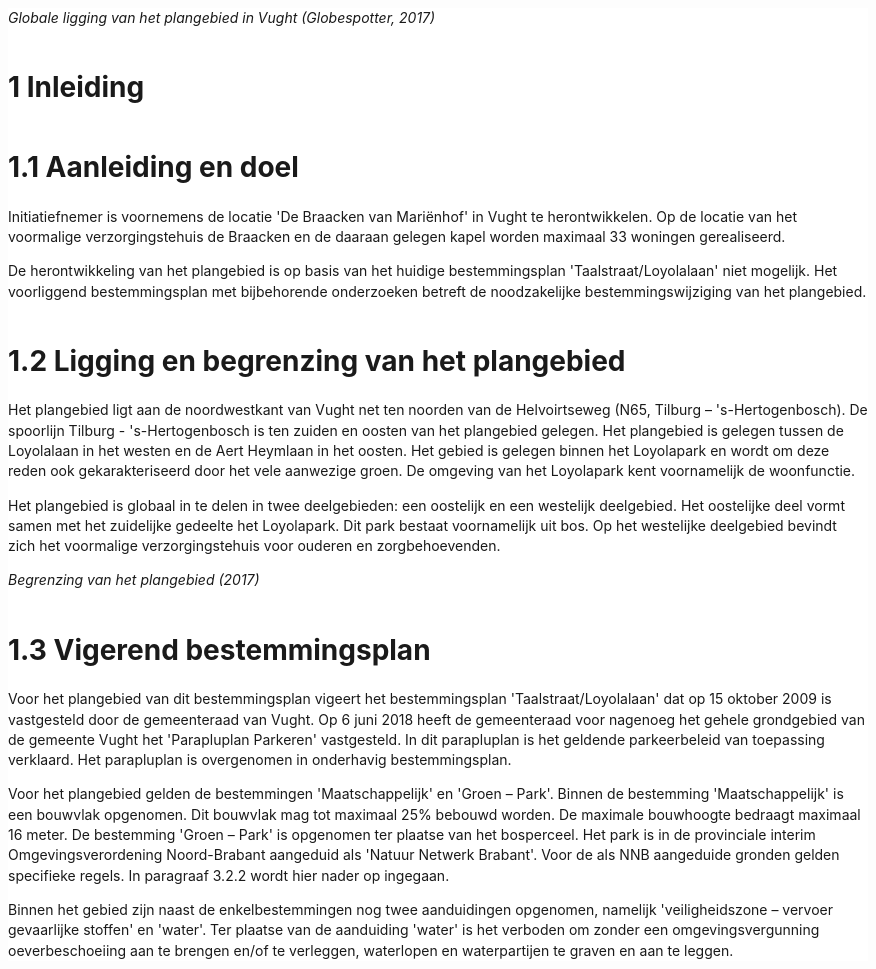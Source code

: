 *Globale ligging van het plangebied in Vught (Globespotter, 2017)*

# <span id="page-6-0"></span>**1 Inleiding**

# **1.1 Aanleiding en doel**

<span id="page-6-1"></span>Initiatiefnemer is voornemens de locatie 'De Braacken van Mariënhof' in Vught te herontwikkelen. Op de locatie van het voormalige verzorgingstehuis de Braacken en de daaraan gelegen kapel worden maximaal 33 woningen gerealiseerd.

De herontwikkeling van het plangebied is op basis van het huidige bestemmingsplan 'Taalstraat/Loyolalaan' niet mogelijk. Het voorliggend bestemmingsplan met bijbehorende onderzoeken betreft de noodzakelijke bestemmingswijziging van het plangebied.

# **1.2 Ligging en begrenzing van het plangebied**

<span id="page-6-2"></span>Het plangebied ligt aan de noordwestkant van Vught net ten noorden van de Helvoirtseweg (N65, Tilburg – 's-Hertogenbosch). De spoorlijn Tilburg - 's-Hertogenbosch is ten zuiden en oosten van het plangebied gelegen. Het plangebied is gelegen tussen de Loyolalaan in het westen en de Aert Heymlaan in het oosten. Het gebied is gelegen binnen het Loyolapark en wordt om deze reden ook gekarakteriseerd door het vele aanwezige groen. De omgeving van het Loyolapark kent voornamelijk de woonfunctie.

Het plangebied is globaal in te delen in twee deelgebieden: een oostelijk en een westelijk deelgebied. Het oostelijke deel vormt samen met het zuidelijke gedeelte het Loyolapark. Dit park bestaat voornamelijk uit bos. Op het westelijke deelgebied bevindt zich het voormalige verzorgingstehuis voor ouderen en zorgbehoevenden.

*Begrenzing van het plangebied (2017)*

# **1.3 Vigerend bestemmingsplan**

<span id="page-7-0"></span>Voor het plangebied van dit bestemmingsplan vigeert het bestemmingsplan 'Taalstraat/Loyolalaan' dat op 15 oktober 2009 is vastgesteld door de gemeenteraad van Vught. Op 6 juni 2018 heeft de gemeenteraad voor nagenoeg het gehele grondgebied van de gemeente Vught het 'Parapluplan Parkeren' vastgesteld. In dit parapluplan is het geldende parkeerbeleid van toepassing verklaard. Het parapluplan is overgenomen in onderhavig bestemmingsplan.

Voor het plangebied gelden de bestemmingen 'Maatschappelijk' en 'Groen – Park'. Binnen de bestemming 'Maatschappelijk' is een bouwvlak opgenomen. Dit bouwvlak mag tot maximaal 25% bebouwd worden. De maximale bouwhoogte bedraagt maximaal 16 meter. De bestemming 'Groen – Park' is opgenomen ter plaatse van het bosperceel. Het park is in de provinciale interim Omgevingsverordening Noord-Brabant aangeduid als 'Natuur Netwerk Brabant'. Voor de als NNB aangeduide gronden gelden specifieke regels. In paragraaf 3.2.2 wordt hier nader op ingegaan.

Binnen het gebied zijn naast de enkelbestemmingen nog twee aanduidingen opgenomen, namelijk 'veiligheidszone – vervoer gevaarlijke stoffen' en 'water'. Ter plaatse van de aanduiding 'water' is het verboden om zonder een omgevingsvergunning oeverbeschoeiing aan te brengen en/of te verleggen, waterlopen en waterpartijen te graven en aan te leggen.
